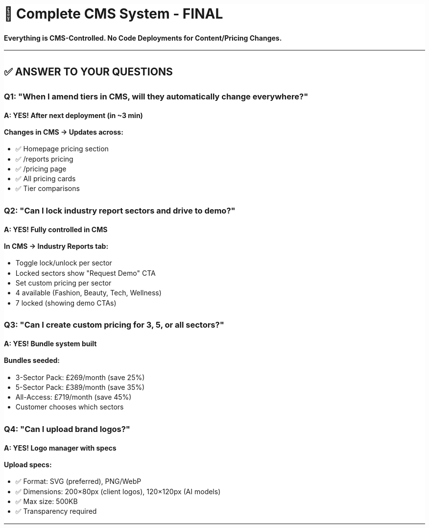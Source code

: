 # 🎉 Complete CMS System - FINAL

**Everything is CMS-Controlled. No Code Deployments for Content/Pricing Changes.**

---

## ✅ **ANSWER TO YOUR QUESTIONS**

### **Q1: "When I amend tiers in CMS, will they automatically change everywhere?"**
**A: YES! After next deployment (in ~3 min)**

**Changes in CMS → Updates across:**
- ✅ Homepage pricing section
- ✅ /reports pricing
- ✅ /pricing page
- ✅ All pricing cards
- ✅ Tier comparisons

### **Q2: "Can I lock industry report sectors and drive to demo?"**
**A: YES! Fully controlled in CMS**

**In CMS → Industry Reports tab:**
- Toggle lock/unlock per sector
- Locked sectors show "Request Demo" CTA
- Set custom pricing per sector
- 4 available (Fashion, Beauty, Tech, Wellness)
- 7 locked (showing demo CTAs)

### **Q3: "Can I create custom pricing for 3, 5, or all sectors?"**
**A: YES! Bundle system built**

**Bundles seeded:**
- 3-Sector Pack: £269/month (save 25%)
- 5-Sector Pack: £389/month (save 35%)
- All-Access: £719/month (save 45%)
- Customer chooses which sectors

### **Q4: "Can I upload brand logos?"**
**A: YES! Logo manager with specs**

**Upload specs:**
- ✅ Format: SVG (preferred), PNG/WebP
- ✅ Dimensions: 200×80px (client logos), 120×120px (AI models)
- ✅ Max size: 500KB
- ✅ Transparency required

---
